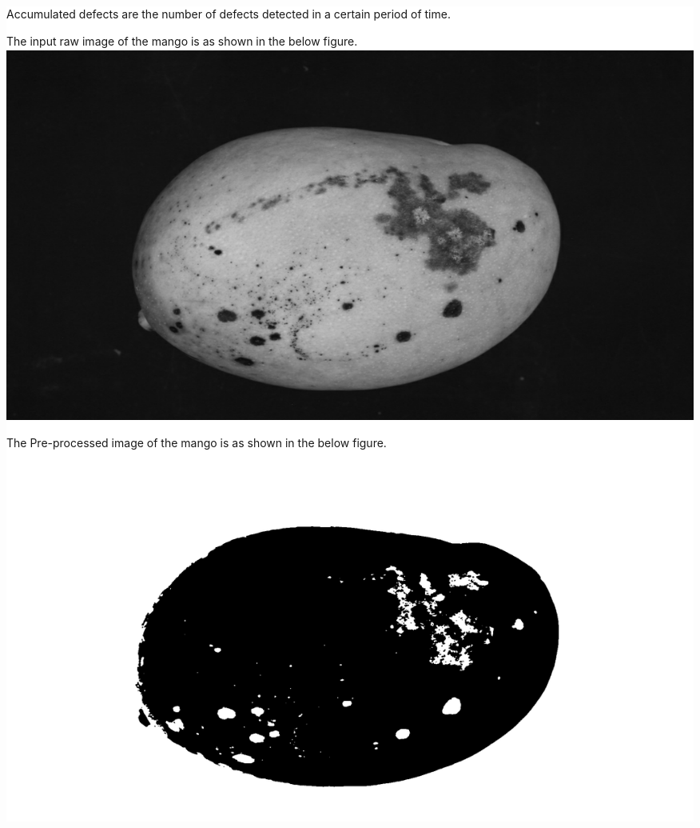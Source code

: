 Accumulated defects are the number of defects detected in a certain period of time.

The input raw image of the mango is as shown in the below figure.
![](media/mvdd_raw.PNG)

The Pre-processed image of the mango is as shown in the below figure.
![](media/mvdd_preprocessed.PNG)
